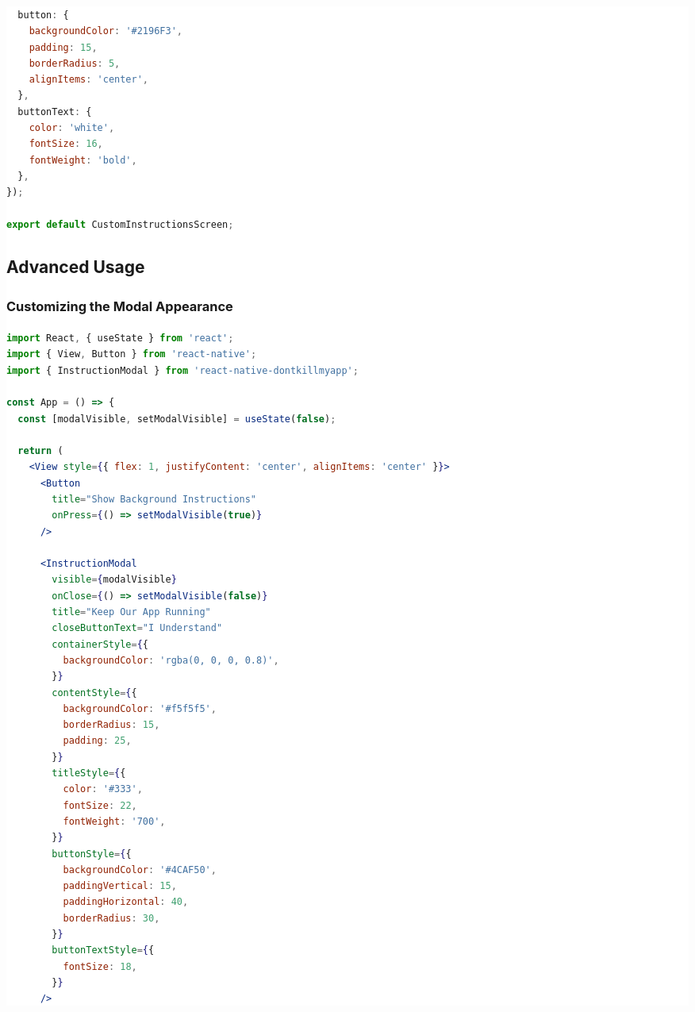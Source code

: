 ```jsx
  button: {
    backgroundColor: '#2196F3',
    padding: 15,
    borderRadius: 5,
    alignItems: 'center',
  },
  buttonText: {
    color: 'white',
    fontSize: 16,
    fontWeight: 'bold',
  },
});

export default CustomInstructionsScreen;
```

## Advanced Usage

### Customizing the Modal Appearance

```jsx
import React, { useState } from 'react';
import { View, Button } from 'react-native';
import { InstructionModal } from 'react-native-dontkillmyapp';

const App = () => {
  const [modalVisible, setModalVisible] = useState(false);

  return (
    <View style={{ flex: 1, justifyContent: 'center', alignItems: 'center' }}>
      <Button
        title="Show Background Instructions"
        onPress={() => setModalVisible(true)}
      />
      
      <InstructionModal
        visible={modalVisible}
        onClose={() => setModalVisible(false)}
        title="Keep Our App Running"
        closeButtonText="I Understand"
        containerStyle={{
          backgroundColor: 'rgba(0, 0, 0, 0.8)',
        }}
        contentStyle={{
          backgroundColor: '#f5f5f5',
          borderRadius: 15,
          padding: 25,
        }}
        titleStyle={{
          color: '#333',
          fontSize: 22,
          fontWeight: '700',
        }}
        buttonStyle={{
          backgroundColor: '#4CAF50',
          paddingVertical: 15,
          paddingHorizontal: 40,
          borderRadius: 30,
        }}
        buttonTextStyle={{
          fontSize: 18,
        }}
      />
```